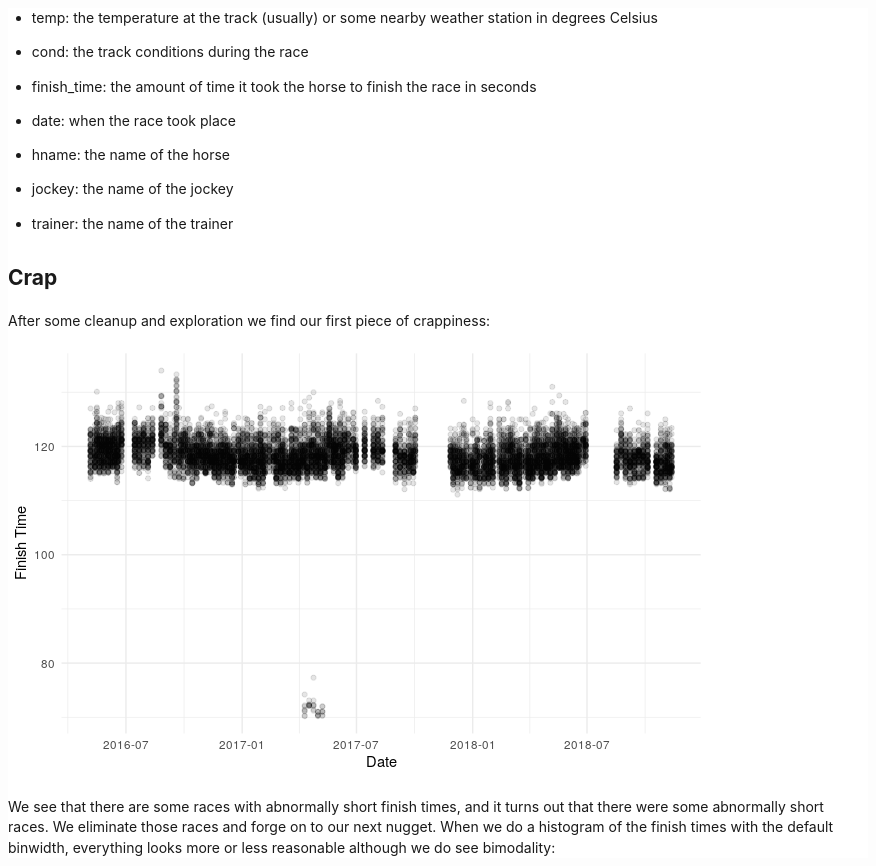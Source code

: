 -   temp: the temperature at the track (usually) or some nearby weather
    station in degrees Celsius

-   cond: the track conditions during the race

-   finish_time: the amount of time it took the horse to finish the race
    in seconds

-   date: when the race took place

-   hname: the name of the horse

-   jockey: the name of the jockey

-   trainer: the name of the trainer

## Crap

After some cleanup and exploration we find our first piece of
crappiness:

![](pon1.png)

We see that there are some races with abnormally short finish times, and
it turns out that there were some abnormally short races. We eliminate
those races and forge on to our next nugget. When we do a histogram of
the finish times with the default binwidth, everything looks more or
less reasonable although we do see bimodality:
